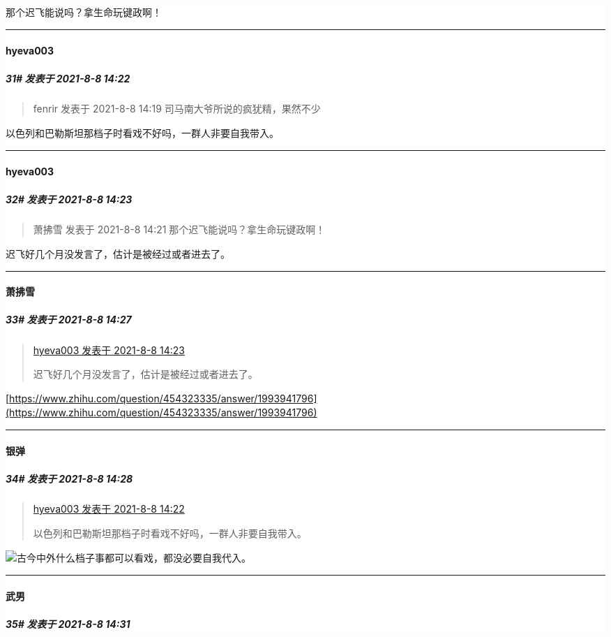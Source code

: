 
那个迟飞能说吗？拿生命玩键政啊！




*****

####  hyeva003  
##### 31#       发表于 2021-8-8 14:22


<blockquote>fenrir 发表于 2021-8-8 14:19
司马南大爷所说的疯犹精，果然不少</blockquote>
以色列和巴勒斯坦那档子时看戏不好吗，一群人非要自我带入。


*****

####  hyeva003  
##### 32#       发表于 2021-8-8 14:23


<blockquote>萧拂雪 发表于 2021-8-8 14:21
那个迟飞能说吗？拿生命玩键政啊！</blockquote>
迟飞好几个月没发言了，估计是被经过或者进去了。


*****

####  萧拂雪  
##### 33#       发表于 2021-8-8 14:27


<blockquote><a href="httphttps://bbs.saraba1st.com/2b/forum.php?mod=redirect&amp;goto=findpost&amp;pid=52286311&amp;ptid=2019668" target="_blank">hyeva003 发表于 2021-8-8 14:23</a>

迟飞好几个月没发言了，估计是被经过或者进去了。</blockquote>
[https://www.zhihu.com/question/454323335/answer/1993941796](https://www.zhihu.com/question/454323335/answer/1993941796)


*****

####  银弹  
##### 34#       发表于 2021-8-8 14:28


<blockquote><a href="httphttps://bbs.saraba1st.com/2b/forum.php?mod=redirect&amp;goto=findpost&amp;pid=52286299&amp;ptid=2019668" target="_blank">hyeva003 发表于 2021-8-8 14:22</a>

以色列和巴勒斯坦那档子时看戏不好吗，一群人非要自我带入。</blockquote>
<img src="https://static.saraba1st.com/image/smiley/face2017/009.gif" referrerpolicy="no-referrer">古今中外什么档子事都可以看戏，都没必要自我代入。


*****

####  武男  
##### 35#       发表于 2021-8-8 14:31
